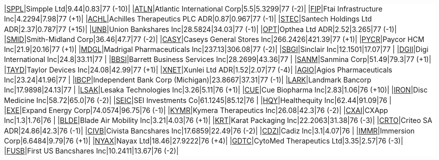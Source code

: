 |[SPPL](https://finance.yahoo.com/quote/SPPL/)|Simpple Ltd|9.44|0.83|77 (-10)|
|[ATLN](https://finance.yahoo.com/quote/ATLN/)|Atlantic International Corp|5.5|5.3299|77 (-2)|
|[FIP](https://finance.yahoo.com/quote/FIP/)|Ftai Infrastructure Inc|4.2294|7.98|77 (+1)|
|[ACHL](https://finance.yahoo.com/quote/ACHL/)|Achilles Therapeutics PLC ADR|0.87|0.967|77 (-1)|
|[STEC](https://finance.yahoo.com/quote/STEC/)|Santech Holdings Ltd ADR|2.37|0.787|77 (+15)|
|[UNB](https://finance.yahoo.com/quote/UNB/)|Union Bankshares Inc|28.5824|34.03|77 (-1)|
|[OPT](https://finance.yahoo.com/quote/OPT/)|Opthea Ltd ADR|2.52|3.265|77 (-1)|
|[SMID](https://finance.yahoo.com/quote/SMID/)|Smith-Midland Corp|36.46|47.7|77 (-2)|
|[CASY](https://finance.yahoo.com/quote/CASY/)|Caseys General Stores Inc|266.2426|421.39|77 (+1)|
|[PYCR](https://finance.yahoo.com/quote/PYCR/)|Paycor HCM Inc|21.9|20.16|77 (+1)|
|[MDGL](https://finance.yahoo.com/quote/MDGL/)|Madrigal Pharmaceuticals Inc|237.13|306.08|77 (-2)|
|[SBGI](https://finance.yahoo.com/quote/SBGI/)|Sinclair Inc|12.1501|17.07|77 |
|[DGII](https://finance.yahoo.com/quote/DGII/)|Digi International Inc|24.8|33.11|77 |
|[BBSI](https://finance.yahoo.com/quote/BBSI/)|Barrett Business Services Inc|28.2699|43.36|77 |
|[SANM](https://finance.yahoo.com/quote/SANM/)|Sanmina Corp|51.49|79.3|77 (+1)|
|[TAYD](https://finance.yahoo.com/quote/TAYD/)|Taylor Devices Inc|24.08|42.99|77 (+1)|
|[XNET](https://finance.yahoo.com/quote/XNET/)|Xunlei Ltd ADR|1.52|2.07|77 (-4)|
|[AGIO](https://finance.yahoo.com/quote/AGIO/)|Agios Pharmaceuticals Inc|23.24|41.96|77 |
|[IBCP](https://finance.yahoo.com/quote/IBCP/)|Independent Bank Corp (Michigan)|23.8667|37.31|77 (-1)|
|[LARK](https://finance.yahoo.com/quote/LARK/)|Landmark Bancorp Inc|17.9898|24.13|77 |
|[LSAK](https://finance.yahoo.com/quote/LSAK/)|Lesaka Technologies Inc|3.26|5.11|76 (+1)|
|[CUE](https://finance.yahoo.com/quote/CUE/)|Cue Biopharma Inc|2.83|1.06|76 (+10)|
|[IRON](https://finance.yahoo.com/quote/IRON/)|Disc Medicine Inc|58.72|65.0|76 (-2)|
|[SEIC](https://finance.yahoo.com/quote/SEIC/)|SEI Investments Co|61.1245|85.12|76 |
|[HQY](https://finance.yahoo.com/quote/HQY/)|Healthequity Inc|62.44|91.09|76 |
|[EXE](https://finance.yahoo.com/quote/EXE/)|Expand Energy Corp|74.0574|96.75|76 (-1)|
|[KYMR](https://finance.yahoo.com/quote/KYMR/)|Kymera Therapeutics Inc|26.08|42.3|76 (-2)|
|[CXAI](https://finance.yahoo.com/quote/CXAI/)|CXApp Inc|1.3|1.76|76 |
|[BLDE](https://finance.yahoo.com/quote/BLDE/)|Blade Air Mobility Inc|3.21|4.03|76 (+1)|
|[KRT](https://finance.yahoo.com/quote/KRT/)|Karat Packaging Inc|22.2063|31.38|76 (-3)|
|[CRTO](https://finance.yahoo.com/quote/CRTO/)|Criteo SA ADR|24.86|42.3|76 (-1)|
|[CIVB](https://finance.yahoo.com/quote/CIVB/)|Civista Bancshares Inc|17.6859|22.49|76 (-2)|
|[CDZI](https://finance.yahoo.com/quote/CDZI/)|Cadiz Inc|3.1|4.07|76 |
|[IMMR](https://finance.yahoo.com/quote/IMMR/)|Immersion Corp|6.6484|9.79|76 (+1)|
|[NYAX](https://finance.yahoo.com/quote/NYAX/)|Nayax Ltd|18.46|27.9222|76 (+4)|
|[GDTC](https://finance.yahoo.com/quote/GDTC/)|CytoMed Therapeutics Ltd|3.35|2.57|76 (-3)|
|[FUSB](https://finance.yahoo.com/quote/FUSB/)|First US Bancshares Inc|10.2411|13.67|76 (-2)|